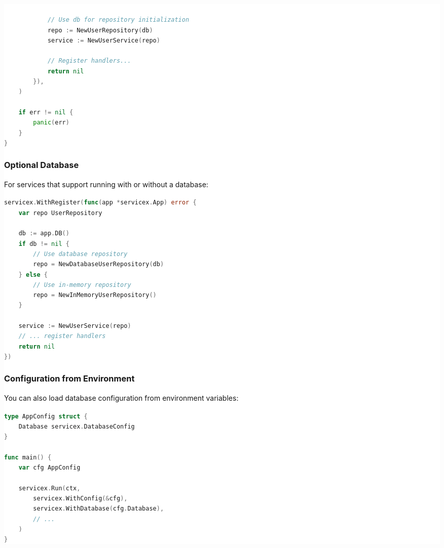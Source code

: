 ```go
            
            // Use db for repository initialization
            repo := NewUserRepository(db)
            service := NewUserService(repo)
            
            // Register handlers...
            return nil
        }),
    )
    
    if err != nil {
        panic(err)
    }
}
```

### Optional Database

For services that support running with or without a database:

```go
servicex.WithRegister(func(app *servicex.App) error {
    var repo UserRepository
    
    db := app.DB()
    if db != nil {
        // Use database repository
        repo = NewDatabaseUserRepository(db)
    } else {
        // Use in-memory repository
        repo = NewInMemoryUserRepository()
    }
    
    service := NewUserService(repo)
    // ... register handlers
    return nil
})
```

### Configuration from Environment

You can also load database configuration from environment variables:

```go
type AppConfig struct {
    Database servicex.DatabaseConfig
}

func main() {
    var cfg AppConfig
    
    servicex.Run(ctx,
        servicex.WithConfig(&cfg),
        servicex.WithDatabase(cfg.Database),
        // ...
    )
}
```
